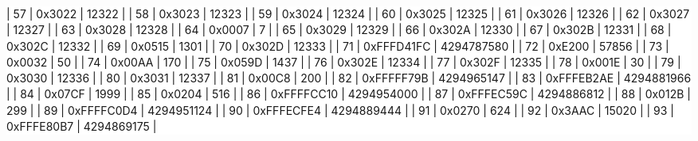|      57 | 0x3022      |       12322 |
|      58 | 0x3023      |       12323 |
|      59 | 0x3024      |       12324 |
|      60 | 0x3025      |       12325 |
|      61 | 0x3026      |       12326 |
|      62 | 0x3027      |       12327 |
|      63 | 0x3028      |       12328 |
|      64 | 0x0007      |           7 |
|      65 | 0x3029      |       12329 |
|      66 | 0x302A      |       12330 |
|      67 | 0x302B      |       12331 |
|      68 | 0x302C      |       12332 |
|      69 | 0x0515      |        1301 |
|      70 | 0x302D      |       12333 |
|      71 | 0xFFFD41FC  |  4294787580 |
|      72 | 0xE200      |       57856 |
|      73 | 0x0032      |          50 |
|      74 | 0x00AA      |         170 |
|      75 | 0x059D      |        1437 |
|      76 | 0x302E      |       12334 |
|      77 | 0x302F      |       12335 |
|      78 | 0x001E      |          30 |
|      79 | 0x3030      |       12336 |
|      80 | 0x3031      |       12337 |
|      81 | 0x00C8      |         200 |
|      82 | 0xFFFFF79B  |  4294965147 |
|      83 | 0xFFFEB2AE  |  4294881966 |
|      84 | 0x07CF      |        1999 |
|      85 | 0x0204      |         516 |
|      86 | 0xFFFFCC10  |  4294954000 |
|      87 | 0xFFFEC59C  |  4294886812 |
|      88 | 0x012B      |         299 |
|      89 | 0xFFFFC0D4  |  4294951124 |
|      90 | 0xFFFECFE4  |  4294889444 |
|      91 | 0x0270      |         624 |
|      92 | 0x3AAC      |       15020 |
|      93 | 0xFFFE80B7  |  4294869175 |